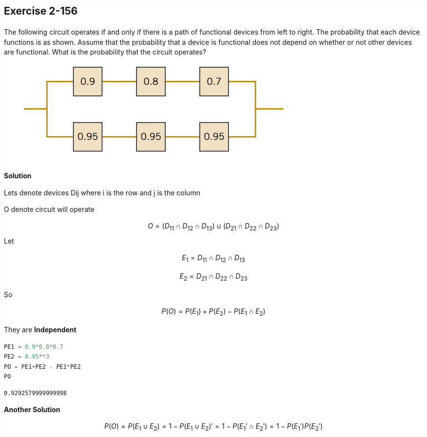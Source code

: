 
## Exercise 2-156

The following circuit operates if and only if there is
a path of functional devices from left to right. The probability
that each device functions is as shown. Assume that the probability that a device is functional does not depend on whether
or not other devices are functional. What is the probability that
the circuit operates?

![](../images/2-156.png)

**Solution**

Lets denote devices Dij where i is the row and j is the column

O denote circuit will operate

$$O = (D_{11} \cap D_{12} \cap D_{13}) \cup (D_{21} \cap D_{22} \cap D_{23} )$$
Let 

$$E_1 = D_{11} \cap D_{12} \cap D_{13}$$ 

$$E_2 = D_{21} \cap D_{22} \cap D_{23}$$ 

So

$$P(O) = P(E_1) + P(E_2) - P(E_1 \cap E_2)$$

They are **Independent**


```python
PE1 = 0.9*0.8*0.7
PE2 = 0.95**3
PO = PE1+PE2 - PE1*PE2
PO
```




    0.9292579999999998



**Another Solution**

$$P(O) = P(E_1 \cup E_2) = 1 -  P(E_1 \cup E_2)' = 1 -  P(E_1' \cap E_2') = 1 -  P(E_1')P(E_2')  $$
